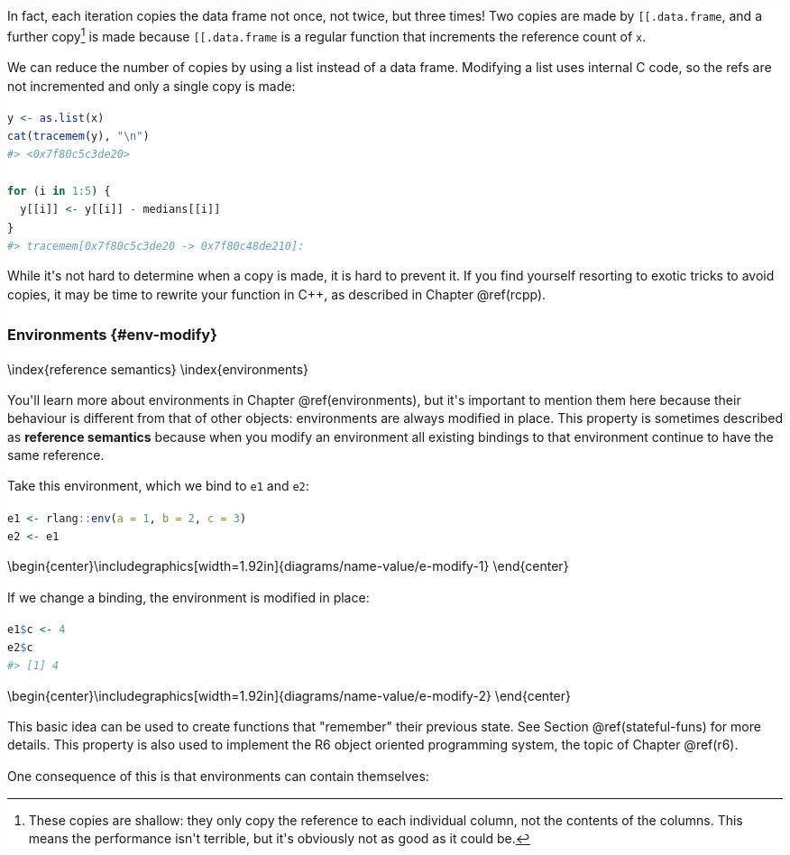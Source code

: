 In fact, each iteration copies the data frame not once, not twice, but three times! Two copies are made by `[[.data.frame`, and a further copy[^shallow-copy] is made because `[[.data.frame` is a regular function that increments the reference count of `x`. 

[^shallow-copy]: These copies are shallow: they only copy the reference to each individual column, not the contents of the columns. This means the performance isn't terrible, but it's obviously not as good as it could be.

We can reduce the number of copies by using a list instead of a data frame. Modifying a list uses internal C code, so the refs are not incremented and only a single copy is made:


```r
y <- as.list(x)
cat(tracemem(y), "\n")
#> <0x7f80c5c3de20>
  
for (i in 1:5) {
  y[[i]] <- y[[i]] - medians[[i]]
}
#> tracemem[0x7f80c5c3de20 -> 0x7f80c48de210]: 
```

While it's not hard to determine when a copy is made, it is hard to prevent it. If you find yourself resorting to exotic tricks to avoid copies, it may be time to rewrite your function in C++, as described in Chapter \@ref(rcpp).

### Environments {#env-modify}
\index{reference semantics}
\index{environments}

You'll learn more about environments in Chapter \@ref(environments), but it's important to mention them here because their behaviour is different from that of other objects: environments are always modified in place. This property is sometimes described as __reference semantics__ because when you modify an environment all existing bindings to that environment continue to have the same reference.

Take this environment, which we bind to `e1` and `e2`:


```r
e1 <- rlang::env(a = 1, b = 2, c = 3)
e2 <- e1
```


\begin{center}\includegraphics[width=1.92in]{diagrams/name-value/e-modify-1} \end{center}

If we change a binding, the environment is modified in place:


```r
e1$c <- 4
e2$c
#> [1] 4
```

\begin{center}\includegraphics[width=1.92in]{diagrams/name-value/e-modify-2} \end{center}

This basic idea can be used to create functions that "remember" their previous state. See Section \@ref(stateful-funs) for more details. This property is also used to implement the R6 object oriented programming system, the topic of Chapter \@ref(r6).

One consequence of this is that environments can contain themselves:


[^letters]: Surprisingly, precisely what constitutes a letter is determined by your current locale. That means that the syntax of R code can actually differ from computer to computer, and that it's possible for a file that works on one computer to not even parse on another! Avoid this problem by sticking to ASCII characters (i.e. A-Z) as much as possible.
[^double-bracket]: You may be surprised to see `[[` used to subset a numeric vector. We'll come back to this in Section \@ref(subset-single), but in brief, I think you should always use `[[` when you are getting or setting a single element.
[^character-vector]: Confusingly, a character vector is a vector of strings, not individual characters. 
[^object.size]: Beware of the `utils::object.size()` function. It does not correctly account for shared references and will return sizes that are too large.
[^32bit]: If you're running 32-bit R, you'll see slightly different sizes.
[^refcnt]: By the time you read this, this may have changed, as plans are afoot to improve reference counting: https://developer.r-project.org/Refcnt.html
[^callstack]: And every environment in the current call stack.